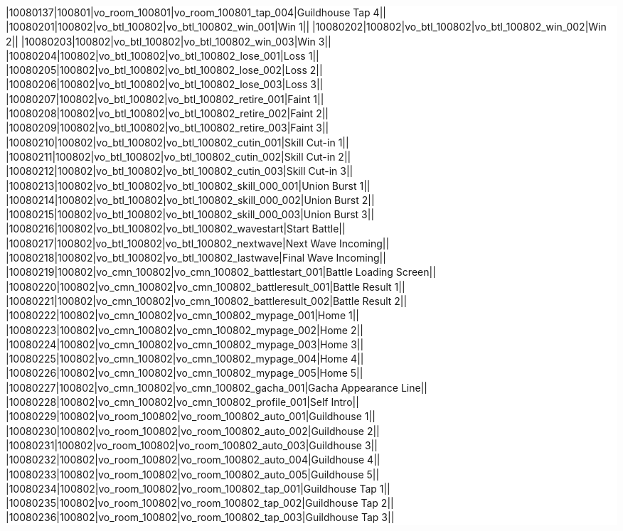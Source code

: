 |10080137|100801|vo_room_100801|vo_room_100801_tap_004|Guildhouse Tap 4||
|10080201|100802|vo_btl_100802|vo_btl_100802_win_001|Win 1||
|10080202|100802|vo_btl_100802|vo_btl_100802_win_002|Win 2||
|10080203|100802|vo_btl_100802|vo_btl_100802_win_003|Win 3||
|10080204|100802|vo_btl_100802|vo_btl_100802_lose_001|Loss 1||
|10080205|100802|vo_btl_100802|vo_btl_100802_lose_002|Loss 2||
|10080206|100802|vo_btl_100802|vo_btl_100802_lose_003|Loss 3||
|10080207|100802|vo_btl_100802|vo_btl_100802_retire_001|Faint 1||
|10080208|100802|vo_btl_100802|vo_btl_100802_retire_002|Faint 2||
|10080209|100802|vo_btl_100802|vo_btl_100802_retire_003|Faint 3||
|10080210|100802|vo_btl_100802|vo_btl_100802_cutin_001|Skill Cut-in 1||
|10080211|100802|vo_btl_100802|vo_btl_100802_cutin_002|Skill Cut-in 2||
|10080212|100802|vo_btl_100802|vo_btl_100802_cutin_003|Skill Cut-in 3||
|10080213|100802|vo_btl_100802|vo_btl_100802_skill_000_001|Union Burst 1||
|10080214|100802|vo_btl_100802|vo_btl_100802_skill_000_002|Union Burst 2||
|10080215|100802|vo_btl_100802|vo_btl_100802_skill_000_003|Union Burst 3||
|10080216|100802|vo_btl_100802|vo_btl_100802_wavestart|Start Battle||
|10080217|100802|vo_btl_100802|vo_btl_100802_nextwave|Next Wave Incoming||
|10080218|100802|vo_btl_100802|vo_btl_100802_lastwave|Final Wave Incoming||
|10080219|100802|vo_cmn_100802|vo_cmn_100802_battlestart_001|Battle Loading Screen||
|10080220|100802|vo_cmn_100802|vo_cmn_100802_battleresult_001|Battle Result 1||
|10080221|100802|vo_cmn_100802|vo_cmn_100802_battleresult_002|Battle Result 2||
|10080222|100802|vo_cmn_100802|vo_cmn_100802_mypage_001|Home 1||
|10080223|100802|vo_cmn_100802|vo_cmn_100802_mypage_002|Home 2||
|10080224|100802|vo_cmn_100802|vo_cmn_100802_mypage_003|Home 3||
|10080225|100802|vo_cmn_100802|vo_cmn_100802_mypage_004|Home 4||
|10080226|100802|vo_cmn_100802|vo_cmn_100802_mypage_005|Home 5||
|10080227|100802|vo_cmn_100802|vo_cmn_100802_gacha_001|Gacha Appearance Line||
|10080228|100802|vo_cmn_100802|vo_cmn_100802_profile_001|Self Intro||
|10080229|100802|vo_room_100802|vo_room_100802_auto_001|Guildhouse 1||
|10080230|100802|vo_room_100802|vo_room_100802_auto_002|Guildhouse 2||
|10080231|100802|vo_room_100802|vo_room_100802_auto_003|Guildhouse 3||
|10080232|100802|vo_room_100802|vo_room_100802_auto_004|Guildhouse 4||
|10080233|100802|vo_room_100802|vo_room_100802_auto_005|Guildhouse 5||
|10080234|100802|vo_room_100802|vo_room_100802_tap_001|Guildhouse Tap 1||
|10080235|100802|vo_room_100802|vo_room_100802_tap_002|Guildhouse Tap 2||
|10080236|100802|vo_room_100802|vo_room_100802_tap_003|Guildhouse Tap 3||